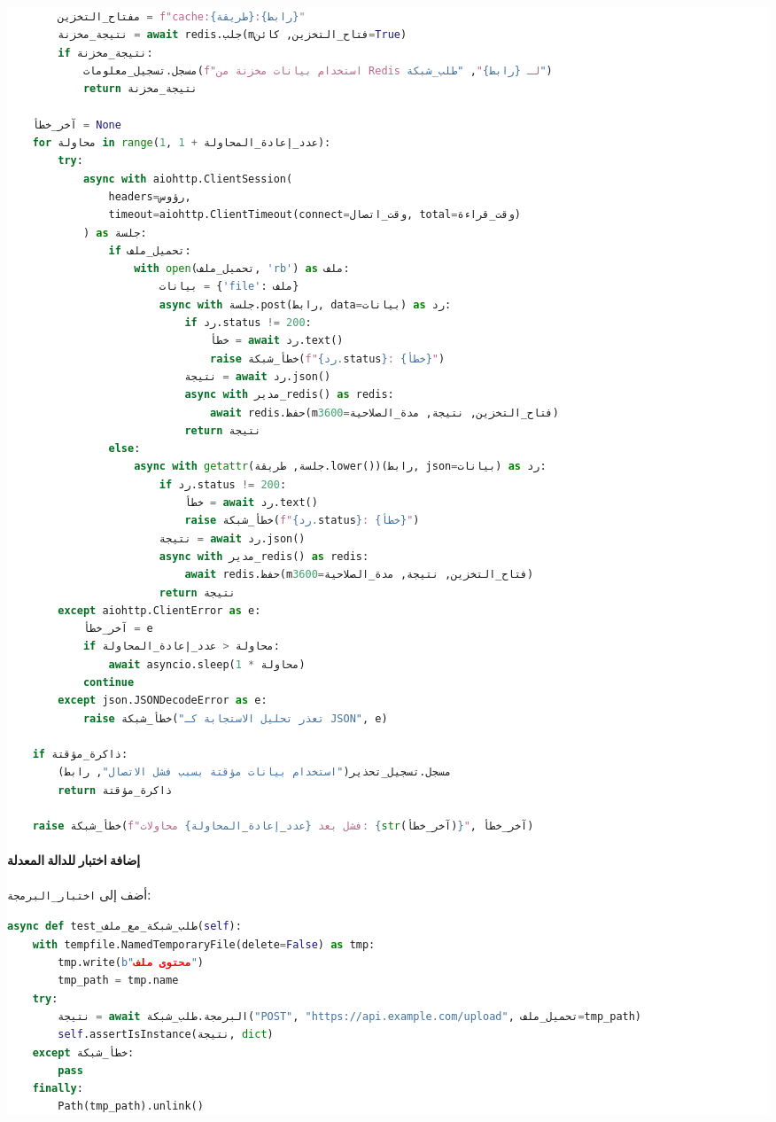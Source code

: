 ```python
        مفتاح_التخزين = f"cache:{طريقة}:{رابط}"
        نتيجة_مخزنة = await redis.جلب(mفتاح_التخزين, كائن=True)
        if نتيجة_مخزنة:
            مسجل.تسجيل_معلومات(f"استخدام بيانات مخزنة من Redis لـ {رابط}", "طلب_شبكة")
            return نتيجة_مخزنة
    
    آخر_خطأ = None
    for محاولة in range(1, عدد_إعادة_المحاولة + 1):
        try:
            async with aiohttp.ClientSession(
                headers=رؤوس,
                timeout=aiohttp.ClientTimeout(connect=وقت_اتصال, total=وقت_قراءة)
            ) as جلسة:
                if تحميل_ملف:
                    with open(تحميل_ملف, 'rb') as ملف:
                        بيانات = {'file': ملف}
                        async with جلسة.post(رابط, data=بيانات) as رد:
                            if رد.status != 200:
                                خطأ = await رد.text()
                                raise خطأ_شبكة(f"{رد.status}: {خطأ}")
                            نتيجة = await رد.json()
                            async with مدير_redis() as redis:
                                await redis.حفظ(mفتاح_التخزين, نتيجة, مدة_الصلاحية=3600)
                            return نتيجة
                else:
                    async with getattr(جلسة, طريقة.lower())(رابط, json=بيانات) as رد:
                        if رد.status != 200:
                            خطأ = await رد.text()
                            raise خطأ_شبكة(f"{رد.status}: {خطأ}")
                        نتيجة = await رد.json()
                        async with مدير_redis() as redis:
                            await redis.حفظ(mفتاح_التخزين, نتيجة, مدة_الصلاحية=3600)
                        return نتيجة
        except aiohttp.ClientError as e:
            آخر_خطأ = e
            if محاولة < عدد_إعادة_المحاولة:
                await asyncio.sleep(1 * محاولة)
            continue
        except json.JSONDecodeError as e:
            raise خطأ_شبكة("تعذر تحليل الاستجابة كـ JSON", e)
    
    if ذاكرة_مؤقتة:
        مسجل.تسجيل_تحذير("استخدام بيانات مؤقتة بسبب فشل الاتصال", رابط)
        return ذاكرة_مؤقتة
    
    raise خطأ_شبكة(f"فشل بعد {عدد_إعادة_المحاولة} محاولات: {str(آخر_خطأ)}", آخر_خطأ)
```

#### **إضافة اختبار للدالة المعدلة**
أضف إلى `اختبار_البرمجة`:
```python
async def test_طلب_شبكة_مع_ملف(self):
    with tempfile.NamedTemporaryFile(delete=False) as tmp:
        tmp.write(b"محتوى ملف")
        tmp_path = tmp.name
    try:
        نتيجة = await البرمجة.طلب_شبكة("POST", "https://api.example.com/upload", تحميل_ملف=tmp_path)
        self.assertIsInstance(نتيجة, dict)
    except خطأ_شبكة:
        pass
    finally:
        Path(tmp_path).unlink()
```